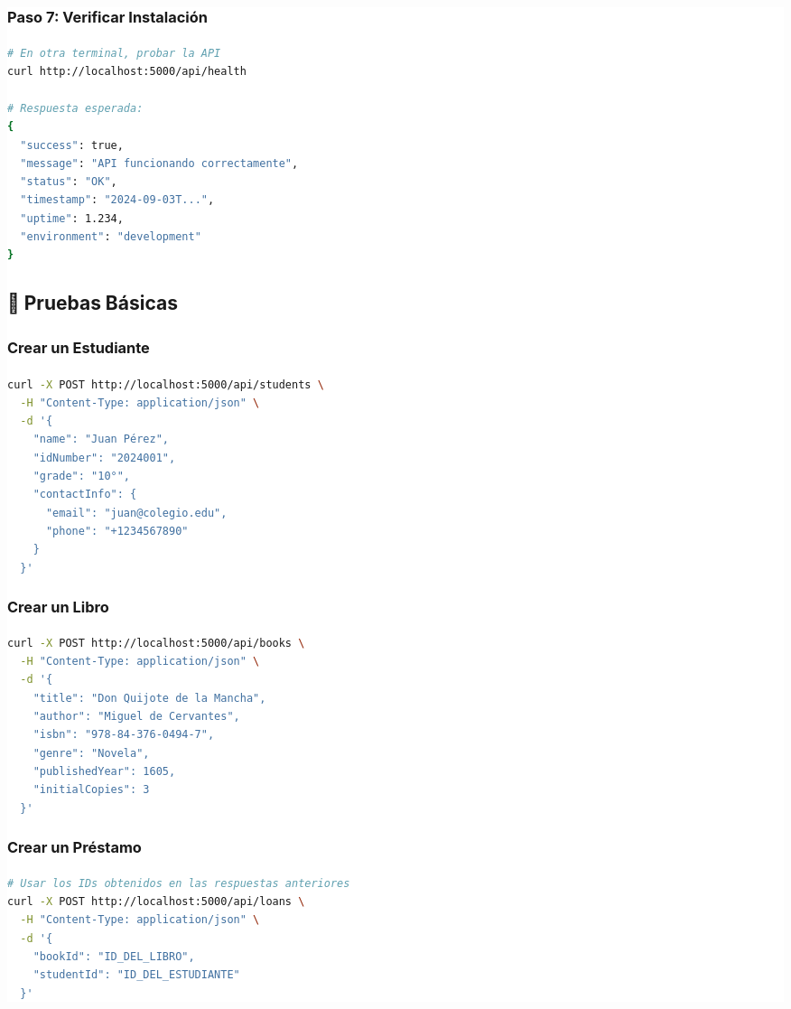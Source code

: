 ### Paso 7: Verificar Instalación
```bash
# En otra terminal, probar la API
curl http://localhost:5000/api/health

# Respuesta esperada:
{
  "success": true,
  "message": "API funcionando correctamente",
  "status": "OK",
  "timestamp": "2024-09-03T...",
  "uptime": 1.234,
  "environment": "development"
}
```

## 🧪 Pruebas Básicas

### Crear un Estudiante
```bash
curl -X POST http://localhost:5000/api/students \
  -H "Content-Type: application/json" \
  -d '{
    "name": "Juan Pérez",
    "idNumber": "2024001",
    "grade": "10°",
    "contactInfo": {
      "email": "juan@colegio.edu",
      "phone": "+1234567890"
    }
  }'
```

### Crear un Libro
```bash
curl -X POST http://localhost:5000/api/books \
  -H "Content-Type: application/json" \
  -d '{
    "title": "Don Quijote de la Mancha",
    "author": "Miguel de Cervantes",
    "isbn": "978-84-376-0494-7",
    "genre": "Novela",
    "publishedYear": 1605,
    "initialCopies": 3
  }'
```

### Crear un Préstamo
```bash
# Usar los IDs obtenidos en las respuestas anteriores
curl -X POST http://localhost:5000/api/loans \
  -H "Content-Type: application/json" \
  -d '{
    "bookId": "ID_DEL_LIBRO",
    "studentId": "ID_DEL_ESTUDIANTE"
  }'
```
